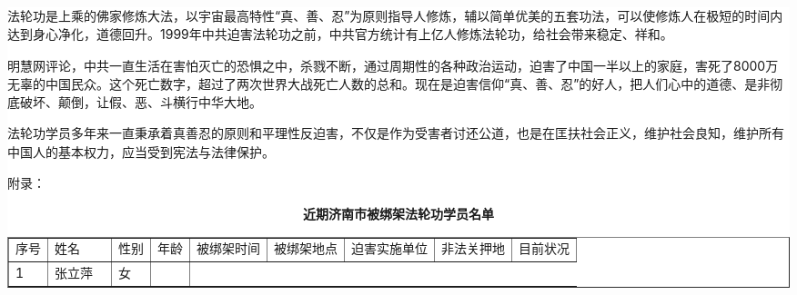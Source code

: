  </p>
 <p>
  法轮功是上乘的佛家修炼大法，以宇宙最高特性“真、善、忍”为原则指导人修炼，辅以简单优美的五套功法，可以使修炼人在极短的时间内达到身心净化，道德回升。1999年中共迫害法轮功之前，中共官方统计有上亿人修炼法轮功，给社会带来稳定、祥和。
 </p>
 <p>
  明慧网评论，中共一直生活在害怕灭亡的恐惧之中，杀戮不断，通过周期性的各种政治运动，迫害了中国一半以上的家庭，害死了8000万无辜的中国民众。这个死亡数字，超过了两次世界大战死亡人数的总和。现在是迫害信仰“真、善、忍”的好人，把人们心中的道德、是非彻底破坏、颠倒，让假、恶、斗横行中华大地。
 </p>
 <p>
  法轮功学员多年来一直秉承着真善忍的原则和平理性反迫害，不仅是作为受害者讨还公道，也是在匡扶社会正义，维护社会良知，维护所有中国人的基本权力，应当受到宪法与法律保护。
 </p>
 <p>
  附录：
 </p>
 <p>
  <center>
   <strong>
    近期济南市被绑架法轮功学员名单
   </strong>
  </center>
 </p>
 <table border="1" width="580">
  <tbody>
   <tr>
    <td>
     序号
    </td>
    <td width="55">
     姓名
    </td>
    <td>
     性别
    </td>
    <td>
     年龄
    </td>
    <td>
     被绑架时间
    </td>
    <td>
     被绑架地点
    </td>
    <td>
     迫害实施单位
    </td>
    <td>
     非法关押地
    </td>
    <td>
     目前状况
    </td>
   </tr>
   <tr>
    <td>
     1
    </td>
    <td>
     张立萍
    </td>
    <td>
     女
    </td>
    <td>